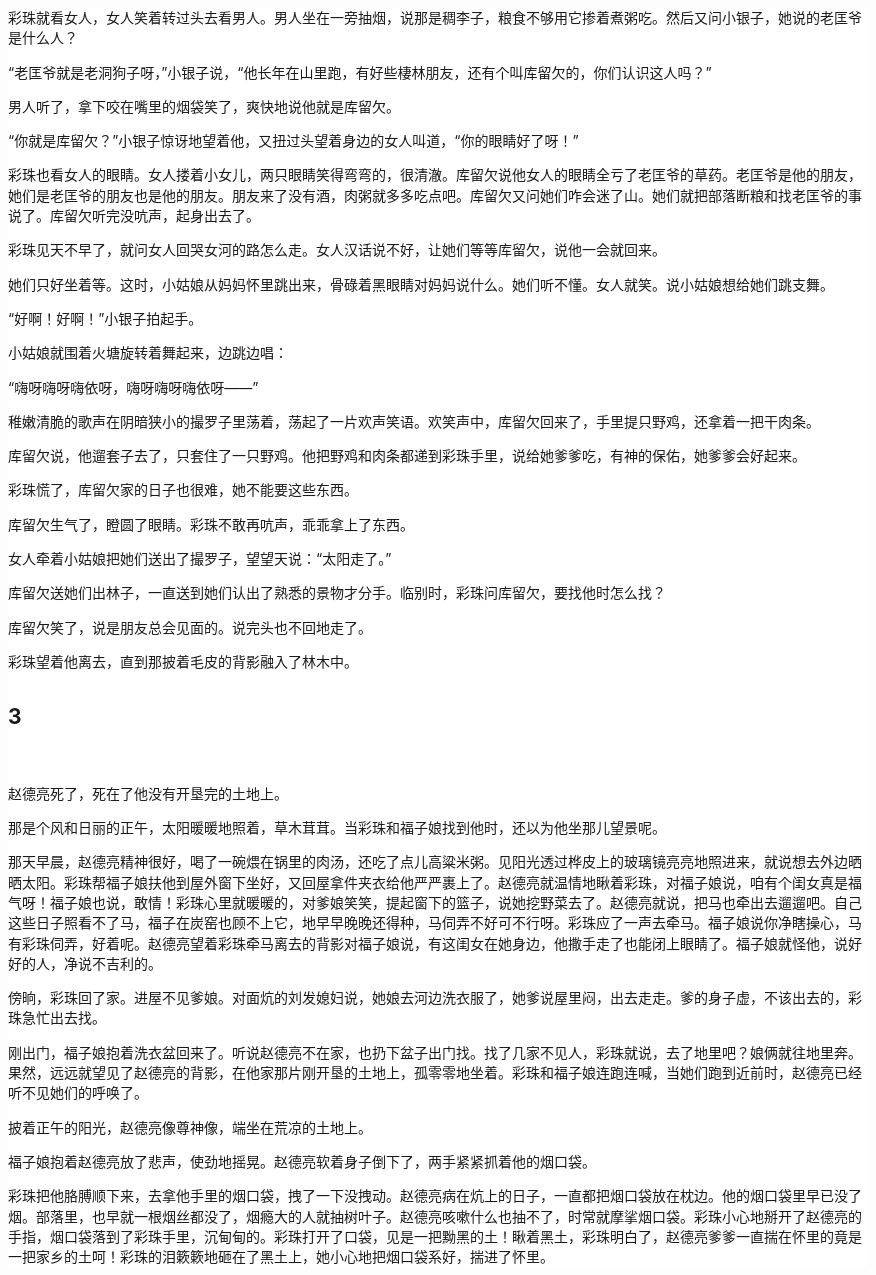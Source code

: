 彩珠就看女人，女人笑着转过头去看男人。男人坐在一旁抽烟，说那是稠李子，粮食不够用它掺着煮粥吃。然后又问小银子，她说的老匡爷是什么人？ 

“老匡爷就是老洞狗子呀，”小银子说，“他长年在山里跑，有好些棲林朋友，还有个叫库留欠的，你们认识这人吗？”

男人听了，拿下咬在嘴里的烟袋笑了，爽快地说他就是库留欠。

“你就是库留欠？”小银子惊讶地望着他，又扭过头望着身边的女人叫道，“你的眼睛好了呀！”

彩珠也看女人的眼睛。女人搂着小女儿，两只眼睛笑得弯弯的，很清澈。库留欠说他女人的眼睛全亏了老匡爷的草药。老匡爷是他的朋友，她们是老匡爷的朋友也是他的朋友。朋友来了没有酒，肉粥就多多吃点吧。库留欠又问她们咋会迷了山。她们就把部落断粮和找老匡爷的事说了。库留欠听完没吭声，起身出去了。

彩珠见天不早了，就问女人回哭女河的路怎么走。女人汉话说不好，让她们等等库留欠，说他一会就回来。

她们只好坐着等。这时，小姑娘从妈妈怀里跳出来，骨碌着黑眼睛对妈妈说什么。她们听不懂。女人就笑。说小姑娘想给她们跳支舞。

“好啊！好啊！”小银子拍起手。

小姑娘就围着火塘旋转着舞起来，边跳边唱：

“嗨呀嗨呀嗨依呀，嗨呀嗨呀嗨依呀——”

稚嫩清脆的歌声在阴暗狭小的撮罗子里荡着，荡起了一片欢声笑语。欢笑声中，库留欠回来了，手里提只野鸡，还拿着一把干肉条。

库留欠说，他遛套子去了，只套住了一只野鸡。他把野鸡和肉条都递到彩珠手里，说给她爹爹吃，有神的保佑，她爹爹会好起来。

彩珠慌了，库留欠家的日子也很难，她不能要这些东西。

库留欠生气了，瞪圆了眼睛。彩珠不敢再吭声，乖乖拿上了东西。

女人牵着小姑娘把她们送出了撮罗子，望望天说：“太阳走了。”

库留欠送她们出林子，一直送到她们认出了熟悉的景物才分手。临别时，彩珠问库留欠，要找他时怎么找？

库留欠笑了，说是朋友总会见面的。说完头也不回地走了。

彩珠望着他离去，直到那披着毛皮的背影融入了林木中。


## 3

<div class="content">　

赵德亮死了，死在了他没有开垦完的土地上。

那是个风和日丽的正午，太阳暖暖地照着，草木茸茸。当彩珠和福子娘找到他时，还以为他坐那儿望景呢。

那天早晨，赵德亮精神很好，喝了一碗煨在锅里的肉汤，还吃了点儿高粱米粥。见阳光透过桦皮上的玻璃镜亮亮地照进来，就说想去外边晒晒太阳。彩珠帮福子娘扶他到屋外窗下坐好，又回屋拿件夹衣给他严严裹上了。赵德亮就温情地瞅着彩珠，对福子娘说，咱有个闺女真是福气呀！福子娘也说，敢情！彩珠心里就暖暖的，对爹娘笑笑，提起窗下的篮子，说她挖野菜去了。赵德亮就说，把马也牵出去遛遛吧。自己这些日子照看不了马，福子在炭窑也顾不上它，地早早晚晚还得种，马伺弄不好可不行呀。彩珠应了一声去牵马。福子娘说你净瞎操心，马有彩珠伺弄，好着呢。赵德亮望着彩珠牵马离去的背影对福子娘说，有这闺女在她身边，他撒手走了也能闭上眼睛了。福子娘就怪他，说好好的人，净说不吉利的。

傍晌，彩珠回了家。进屋不见爹娘。对面炕的刘发媳妇说，她娘去河边洗衣服了，她爹说屋里闷，出去走走。爹的身子虚，不该出去的，彩珠急忙出去找。

刚出门，福子娘抱着洗衣盆回来了。听说赵德亮不在家，也扔下盆子出门找。找了几家不见人，彩珠就说，去了地里吧？娘俩就往地里奔。果然，远远就望见了赵德亮的背影，在他家那片刚开垦的土地上，孤零零地坐着。彩珠和福子娘连跑连喊，当她们跑到近前时，赵德亮已经听不见她们的呼唤了。

披着正午的阳光，赵德亮像尊神像，端坐在荒凉的土地上。

福子娘抱着赵德亮放了悲声，使劲地摇晃。赵德亮软着身子倒下了，两手紧紧抓着他的烟口袋。

彩珠把他胳膊顺下来，去拿他手里的烟口袋，拽了一下没拽动。赵德亮病在炕上的日子，一直都把烟口袋放在枕边。他的烟口袋里早已没了烟。部落里，也早就一根烟丝都没了，烟瘾大的人就抽树叶子。赵德亮咳嗽什么也抽不了，时常就摩挲烟口袋。彩珠小心地掰开了赵德亮的手指，烟口袋落到了彩珠手里，沉甸甸的。彩珠打开了口袋，见是一把黝黑的土！瞅着黑土，彩珠明白了，赵德亮爹爹一直揣在怀里的竟是一把家乡的土呵！彩珠的泪簌簌地砸在了黑土上，她小心地把烟口袋系好，揣进了怀里。
